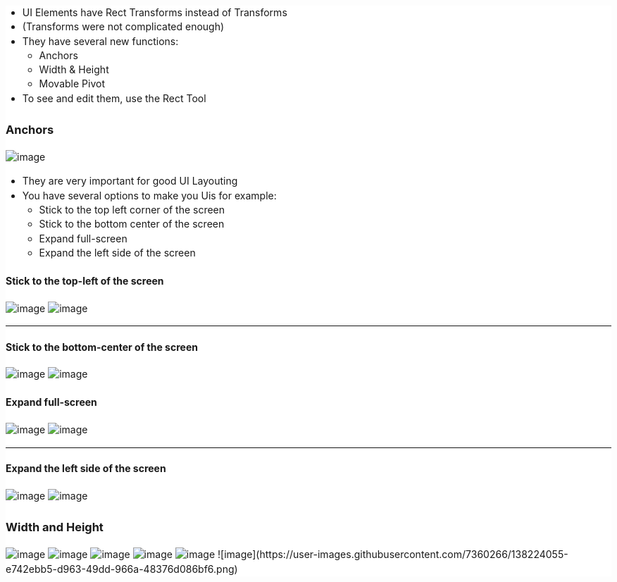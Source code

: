 - UI Elements have Rect Transforms instead of Transforms
- (Transforms were not complicated enough)
- They have several new functions:
  - Anchors
  - Width & Height
  - Movable Pivot
- To see and edit them, use the Rect Tool

### Anchors

<img width="390" alt="image" src="https://user-images.githubusercontent.com/7360266/138223749-77d8b74c-2838-4db8-98c2-c6c52f41035b.png">

- They are very important for good UI Layouting
- You have several options to make you Uis for example:
  - Stick to the top left corner of the screen
  - Stick to the bottom center of the screen
  - Expand full-screen
  - Expand the left side of the screen

#### Stick to the top-left of the screen

<img width="346" alt="image" src="https://user-images.githubusercontent.com/7360266/138223786-6c376292-21b8-43d2-b5c6-3884c62ba208.png">

<img width="313" alt="image" src="https://user-images.githubusercontent.com/7360266/138223802-60166f40-f353-4639-9b94-2987a11da841.png">

---

#### Stick to the bottom-center of the screen

<img width="344" alt="image" src="https://user-images.githubusercontent.com/7360266/138223825-1191e74e-9982-4a2c-a74d-f5cfcbb6ea39.png">

<img width="349" alt="image" src="https://user-images.githubusercontent.com/7360266/138223833-47e1a3e7-28dd-4a41-b9b6-ef7bbd2f0907.png">

#### Expand full-screen

<img width="354" alt="image" src="https://user-images.githubusercontent.com/7360266/138223866-75bef4a6-0135-40ea-bfe4-15523668152f.png">

<img width="351" alt="image" src="https://user-images.githubusercontent.com/7360266/138223882-5adb06f3-e793-4218-9f81-19c2e7782dec.png">

---

#### Expand the left side of the screen

<img width="346" alt="image" src="https://user-images.githubusercontent.com/7360266/138223915-c737b084-213d-4e99-bf58-e22d5ac46914.png">

<img width="351" alt="image" src="https://user-images.githubusercontent.com/7360266/138223923-d2d0ede4-fff3-4ac8-9470-ce4a1509b0f7.png">

### Width and Height

<img width="158" alt="image" src="https://user-images.githubusercontent.com/7360266/138224000-6dd52622-9894-48fe-bb39-2a6fb9f25939.png">
<img width="78" alt="image" src="https://user-images.githubusercontent.com/7360266/138224009-0b20b23b-187f-4a1e-ad90-addd38bd7ea3.png">
<img width="159" alt="image" src="https://user-images.githubusercontent.com/7360266/138224020-4cb921b5-43c5-46da-9ebe-4fc671aa6c1c.png">
<img width="144" alt="image" src="https://user-images.githubusercontent.com/7360266/138224030-41b1479c-a71b-4f4c-9d89-1c1d75cb8607.png">
<img width="162" alt="image" src="https://user-images.githubusercontent.com/7360266/138224043-32748b7f-4cb6-45c5-9813-aea2b4450c8c.png">
![image](https://user-images.githubusercontent.com/7360266/138224055-e742ebb5-d963-49dd-966a-48376d086bf6.png)
